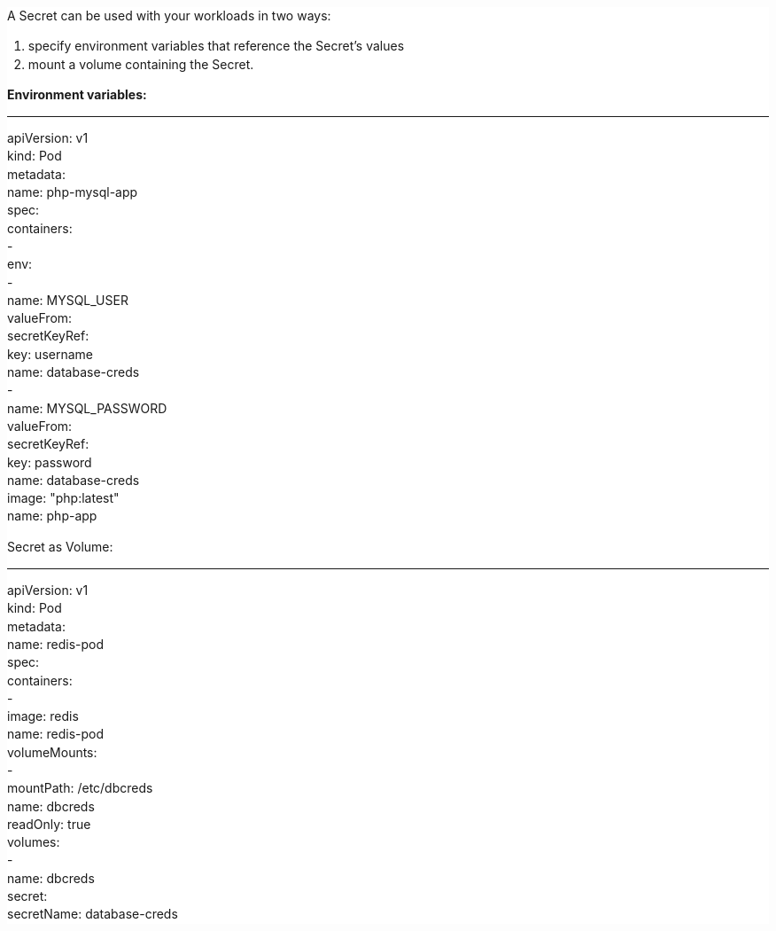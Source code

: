 A Secret can be used with your workloads in two ways:

1.  specify environment variables that reference the Secret’s values
2.  mount a volume containing the Secret.

**Environment variables:**

---   
apiVersion: v1  
kind: Pod  
metadata:   
  name: php-mysql-app  
spec:   
  containers:   
    -   
      env:   
        -   
          name: MYSQL_USER  
          valueFrom:   
            secretKeyRef:   
              key: username  
              name: database-creds  
        -   
          name: MYSQL_PASSWORD  
          valueFrom:   
            secretKeyRef:   
              key: password  
              name: database-creds  
      image: "php:latest"  
      name: php-app

Secret as Volume:

---   
apiVersion: v1  
kind: Pod  
metadata:   
  name: redis-pod  
spec:   
  containers:   
    -   
      image: redis  
      name: redis-pod  
      volumeMounts:   
        -   
          mountPath: /etc/dbcreds  
          name: dbcreds  
          readOnly: true  
  volumes:   
    -   
      name: dbcreds  
      secret:   
        secretName: database-creds
